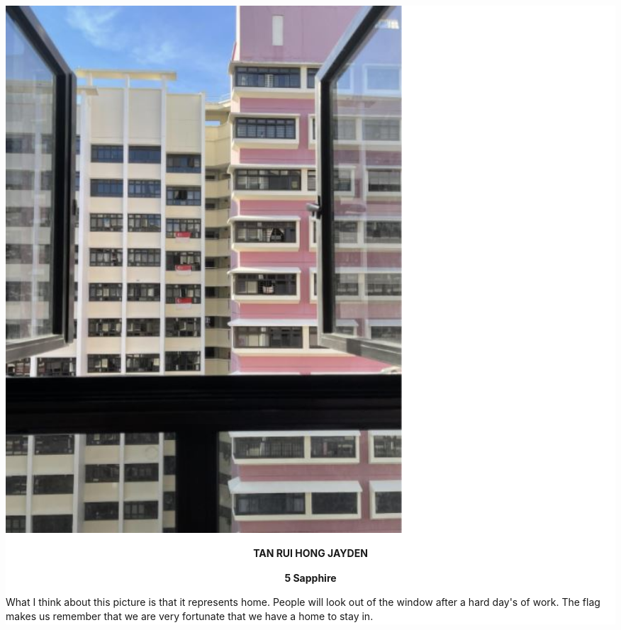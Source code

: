 <img src="/images/Jayden.jpg" style="width: 65%;">
<p style="text-align: center;"><strong>TAN RUI HONG JAYDEN</strong></p>
<p style="text-align: center;"><strong>5 Sapphire</strong></p>
<p>What I think about this picture is that it represents home. People will look out of the window after a hard day's of work. The flag makes us remember that we are very fortunate that we have a home to stay in.</p>